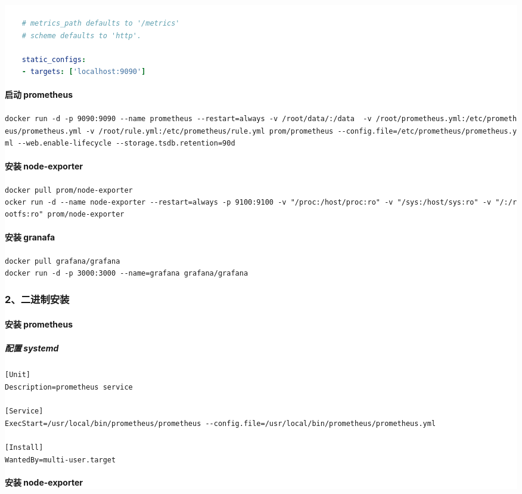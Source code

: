 ```yaml

    # metrics_path defaults to '/metrics'
    # scheme defaults to 'http'.

    static_configs:
    - targets: ['localhost:9090']

```



#### 启动 prometheus

```shell
docker run -d -p 9090:9090 --name prometheus --restart=always -v /root/data/:/data  -v /root/prometheus.yml:/etc/prometheus/prometheus.yml -v /root/rule.yml:/etc/prometheus/rule.yml prom/prometheus --config.file=/etc/prometheus/prometheus.yml --web.enable-lifecycle --storage.tsdb.retention=90d
```

#### 安装 node-exporter

```shell
docker pull prom/node-exporter
ocker run -d --name node-exporter --restart=always -p 9100:9100 -v "/proc:/host/proc:ro" -v "/sys:/host/sys:ro" -v "/:/rootfs:ro" prom/node-exporter
```

#### 安装 granafa

```shell
docker pull grafana/grafana
docker run -d -p 3000:3000 --name=grafana grafana/grafana
```

### 2、二进制安装

#### 安装 prometheus



##### 配置 systemd

```
[Unit]
Description=prometheus service

[Service]
ExecStart=/usr/local/bin/prometheus/prometheus --config.file=/usr/local/bin/prometheus/prometheus.yml 
 
[Install]
WantedBy=multi-user.target
```



#### 安装 node-exporter
